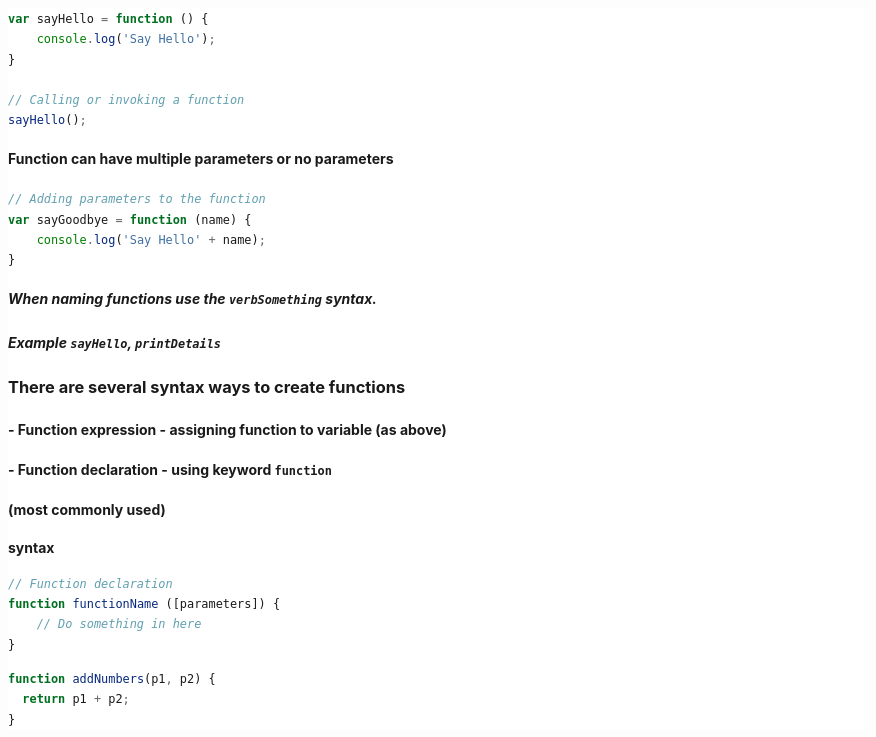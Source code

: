 

```js
var sayHello = function () {
    console.log('Say Hello');
}

// Calling or invoking a function
sayHello();
```





#### Function can have multiple parameters or no parameters

```js
// Adding parameters to the function
var sayGoodbye = function (name) {
    console.log('Say Hello' + name);
}
```



##### When naming functions use the `verbSomething`  syntax. 

##### Example `sayHello`, `printDetails`





### There are several syntax ways to create functions



#### - Function expression - assigning function to variable (as above)



#### - Function declaration - using keyword `function` 

#### (most commonly used)



**syntax**

```js
// Function declaration
function functionName ([parameters]) {
    // Do something in here
}
```



```javascript
function addNumbers(p1, p2) {
  return p1 + p2;
}
```
